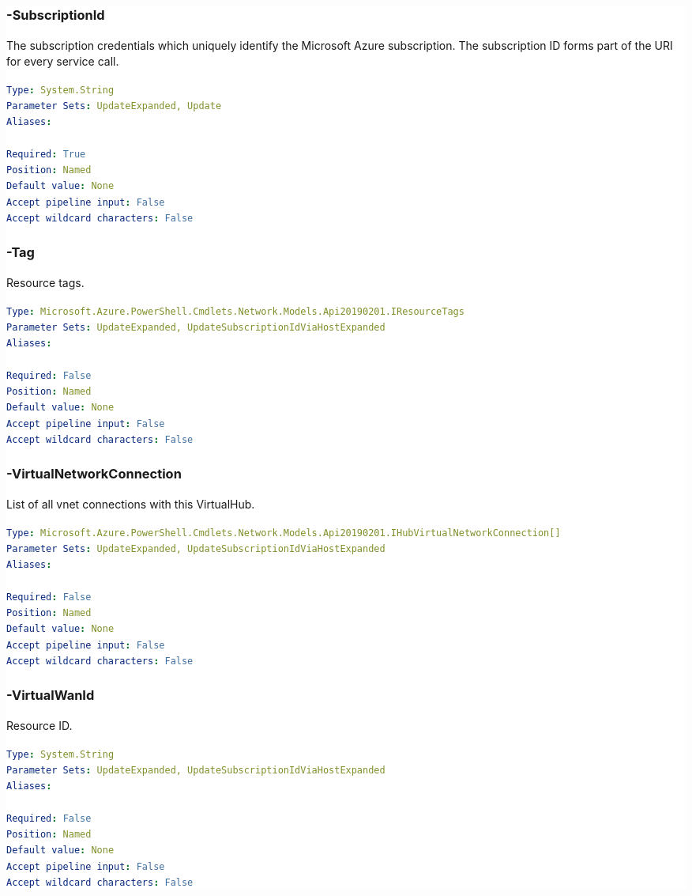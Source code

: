 ### -SubscriptionId
The subscription credentials which uniquely identify the Microsoft Azure subscription.
The subscription ID forms part of the URI for every service call.

```yaml
Type: System.String
Parameter Sets: UpdateExpanded, Update
Aliases:

Required: True
Position: Named
Default value: None
Accept pipeline input: False
Accept wildcard characters: False
```

### -Tag
Resource tags.

```yaml
Type: Microsoft.Azure.PowerShell.Cmdlets.Network.Models.Api20190201.IResourceTags
Parameter Sets: UpdateExpanded, UpdateSubscriptionIdViaHostExpanded
Aliases:

Required: False
Position: Named
Default value: None
Accept pipeline input: False
Accept wildcard characters: False
```

### -VirtualNetworkConnection
List of all vnet connections with this VirtualHub.

```yaml
Type: Microsoft.Azure.PowerShell.Cmdlets.Network.Models.Api20190201.IHubVirtualNetworkConnection[]
Parameter Sets: UpdateExpanded, UpdateSubscriptionIdViaHostExpanded
Aliases:

Required: False
Position: Named
Default value: None
Accept pipeline input: False
Accept wildcard characters: False
```

### -VirtualWanId
Resource ID.

```yaml
Type: System.String
Parameter Sets: UpdateExpanded, UpdateSubscriptionIdViaHostExpanded
Aliases:

Required: False
Position: Named
Default value: None
Accept pipeline input: False
Accept wildcard characters: False
```
